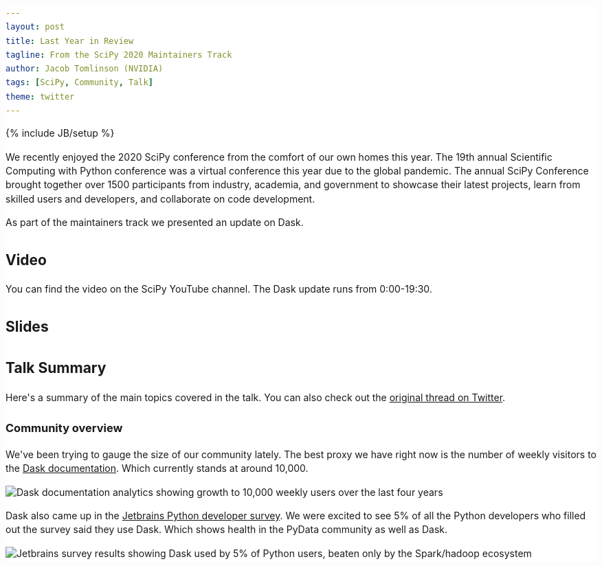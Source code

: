 ```yaml
---
layout: post
title: Last Year in Review
tagline: From the SciPy 2020 Maintainers Track
author: Jacob Tomlinson (NVIDIA)
tags: [SciPy, Community, Talk]
theme: twitter
---
```


{% include JB/setup %}

We recently enjoyed the 2020 SciPy conference from the comfort of our own homes this year. The 19th annual Scientific Computing with Python conference was a virtual conference this year due to the global pandemic. The annual SciPy Conference brought together over 1500 participants from industry, academia, and government to showcase their latest projects, learn from skilled users and developers, and collaborate on code development.

As part of the maintainers track we presented an update on Dask.

## Video

You can find the video on the SciPy YouTube channel. The Dask update runs from 0:00-19:30.

<iframe width="560" height="315" src="https://www.youtube.com/embed/XC0M76CmzHg" frameborder="0" allow="accelerometer; autoplay; encrypted-media; gyroscope; picture-in-picture" allowfullscreen></iframe>

## Slides

<script async class="speakerdeck-embed" data-id="ae0f04df5b7341eaa3e2989221be1889" data-ratio="1.77777777777778" src="//speakerdeck.com/assets/embed.js"></script>

## Talk Summary

Here's a summary of the main topics covered in the talk. You can also check out the [original thread on Twitter](https://threadreaderapp.com/thread/1280885850914553856.html).

### Community overview

We've been trying to gauge the size of our community lately. The best proxy we have right now is the number of weekly visitors to the [Dask documentation](https://docs.dask.org/en/latest/). Which currently stands at around 10,000.

<img alt="Dask documentation analytics showing growth to 10,000 weekly users over the last four years" src="https://pbs.twimg.com/media/EcaS9DpWkAEBaB4.jpg" style="width: 100%;" />

Dask also came up in the [Jetbrains Python developer survey](https://www.jetbrains.com/lp/devecosystem-2020/python/). We were excited to see 5% of all the Python developers who filled out the survey said they use Dask. Which shows health in the PyData community as well as Dask.

<img alt="Jetbrains survey results showing Dask used by 5% of Python users, beaten only by the Spark/hadoop ecosystem" src="https://pbs.twimg.com/media/EcaTTuiX0AIT2KB.jpg" style="width: 100%;" />
